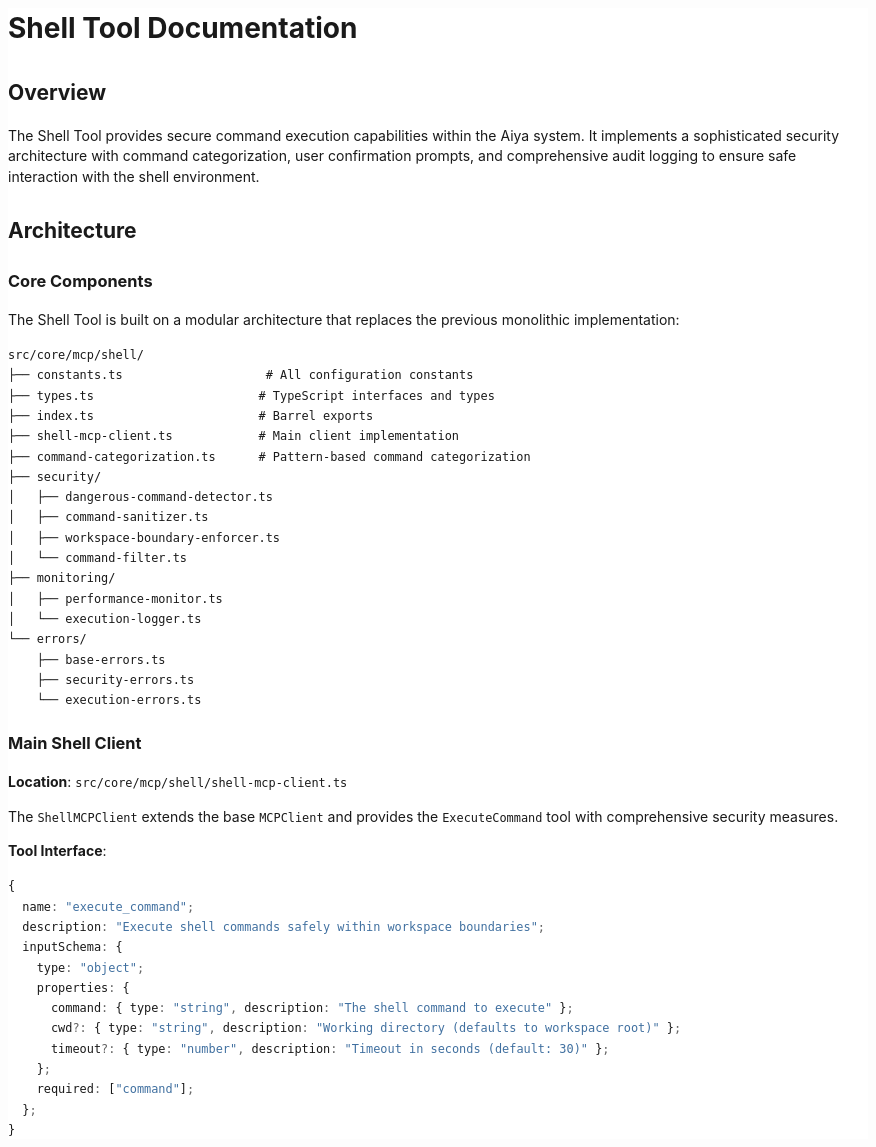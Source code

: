 # Shell Tool Documentation

## Overview

The Shell Tool provides secure command execution capabilities within the Aiya system. It implements a sophisticated security architecture with command categorization, user confirmation prompts, and comprehensive audit logging to ensure safe interaction with the shell environment.

## Architecture

### Core Components

The Shell Tool is built on a modular architecture that replaces the previous monolithic implementation:

```
src/core/mcp/shell/
├── constants.ts                    # All configuration constants
├── types.ts                       # TypeScript interfaces and types
├── index.ts                       # Barrel exports
├── shell-mcp-client.ts            # Main client implementation
├── command-categorization.ts      # Pattern-based command categorization
├── security/
│   ├── dangerous-command-detector.ts
│   ├── command-sanitizer.ts
│   ├── workspace-boundary-enforcer.ts
│   └── command-filter.ts
├── monitoring/
│   ├── performance-monitor.ts
│   └── execution-logger.ts
└── errors/
    ├── base-errors.ts
    ├── security-errors.ts
    └── execution-errors.ts
```

### Main Shell Client

**Location**: `src/core/mcp/shell/shell-mcp-client.ts`

The `ShellMCPClient` extends the base `MCPClient` and provides the `ExecuteCommand` tool with comprehensive security measures.

**Tool Interface**:
```typescript
{
  name: "execute_command";
  description: "Execute shell commands safely within workspace boundaries";
  inputSchema: {
    type: "object";
    properties: {
      command: { type: "string", description: "The shell command to execute" };
      cwd?: { type: "string", description: "Working directory (defaults to workspace root)" };
      timeout?: { type: "number", description: "Timeout in seconds (default: 30)" };
    };
    required: ["command"];
  };
}
```
